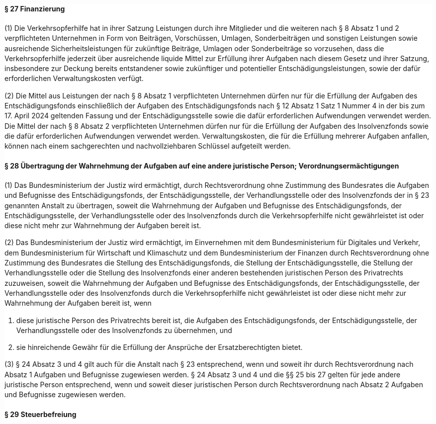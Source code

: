 



#### § 27 Finanzierung

(1) Die Verkehrsopferhilfe hat in ihrer Satzung Leistungen durch ihre Mitglieder und die weiteren nach § 8 Absatz 1 und 2 verpflichteten Unternehmen in Form von Beiträgen, Vorschüssen, Umlagen, Sonderbeiträgen und sonstigen Leistungen sowie ausreichende Sicherheitsleistungen für zukünftige Beiträge, Umlagen oder Sonderbeiträge so vorzusehen, dass die Verkehrsopferhilfe jederzeit über ausreichende liquide Mittel zur Erfüllung ihrer Aufgaben nach diesem Gesetz und ihrer Satzung, insbesondere zur Deckung bereits entstandener sowie zukünftiger und potentieller Entschädigungsleistungen, sowie der dafür erforderlichen Verwaltungskosten verfügt.

(2) Die Mittel aus Leistungen der nach § 8 Absatz 1 verpflichteten Unternehmen dürfen nur für die Erfüllung der Aufgaben des Entschädigungsfonds einschließlich der Aufgaben des Entschädigungsfonds nach § 12 Absatz 1 Satz 1 Nummer 4 in der bis zum 17. April 2024 geltenden Fassung und der Entschädigungsstelle sowie die dafür erforderlichen Aufwendungen verwendet werden. Die Mittel der nach § 8 Absatz 2 verpflichteten Unternehmen dürfen nur für die Erfüllung der Aufgaben des Insolvenzfonds sowie die dafür erforderlichen Aufwendungen verwendet werden. Verwaltungskosten, die für die Erfüllung mehrerer Aufgaben anfallen, können nach einem sachgerechten und nachvollziehbaren Schlüssel aufgeteilt werden.


#### § 28 Übertragung der Wahrnehmung der Aufgaben auf eine andere juristische Person; Verordnungsermächtigungen

(1) Das Bundesministerium der Justiz wird ermächtigt, durch Rechtsverordnung ohne Zustimmung des Bundesrates die Aufgaben und Befugnisse des Entschädigungsfonds, der Entschädigungsstelle, der Verhandlungsstelle oder des Insolvenzfonds der in § 23 genannten Anstalt zu übertragen, soweit die Wahrnehmung der Aufgaben und Befugnisse des Entschädigungsfonds, der Entschädigungsstelle, der Verhandlungsstelle oder des Insolvenzfonds durch die Verkehrsopferhilfe nicht gewährleistet ist oder diese nicht mehr zur Wahrnehmung der Aufgaben bereit ist.

(2) Das Bundesministerium der Justiz wird ermächtigt, im Einvernehmen mit dem Bundesministerium für Digitales und Verkehr, dem Bundesministerium für Wirtschaft und Klimaschutz und dem Bundesministerium der Finanzen durch Rechtsverordnung ohne Zustimmung des Bundesrates die Stellung des Entschädigungsfonds, die Stellung der Entschädigungsstelle, die Stellung der Verhandlungsstelle oder die Stellung des Insolvenzfonds einer anderen bestehenden juristischen Person des Privatrechts zuzuweisen, soweit die Wahrnehmung der Aufgaben und Befugnisse des Entschädigungsfonds, der Entschädigungsstelle, der Verhandlungsstelle oder des Insolvenzfonds durch die Verkehrsopferhilfe nicht gewährleistet ist oder diese nicht mehr zur Wahrnehmung der Aufgaben bereit ist, wenn

1.  diese juristische Person des Privatrechts bereit ist, die Aufgaben des Entschädigungsfonds, der Entschädigungsstelle, der Verhandlungsstelle oder des Insolvenzfonds zu übernehmen, und


2.  sie hinreichende Gewähr für die Erfüllung der Ansprüche der Ersatzberechtigten bietet.




(3) § 24 Absatz 3 und 4 gilt auch für die Anstalt nach § 23 entsprechend, wenn und soweit ihr durch Rechtsverordnung nach Absatz 1 Aufgaben und Befugnisse zugewiesen werden. § 24 Absatz 3 und 4 und die §§ 25 bis 27 gelten für jede andere juristische Person entsprechend, wenn und soweit dieser juristischen Person durch Rechtsverordnung nach Absatz 2 Aufgaben und Befugnisse zugewiesen werden.


#### § 29 Steuerbefreiung
